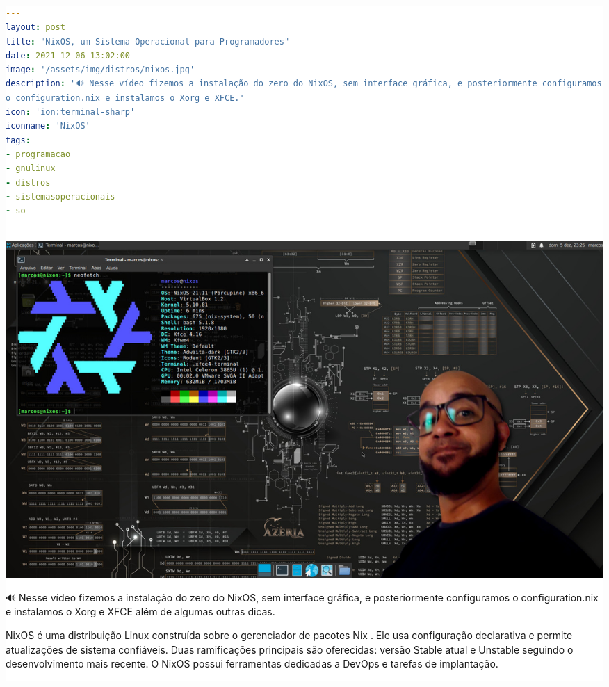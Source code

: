 ```yaml
---
layout: post
title: "NixOS, um Sistema Operacional para Programadores"
date: 2021-12-06 13:02:00
image: '/assets/img/distros/nixos.jpg'
description: '🔊 Nesse vídeo fizemos a instalação do zero do NixOS, sem interface gráfica, e posteriormente configuramos o configuration.nix e instalamos o Xorg e XFCE.'
icon: 'ion:terminal-sharp'
iconname: 'NixOS'
tags:
- programacao
- gnulinux
- distros
- sistemasoperacionais
- so
---
```


![NixOS, um Sistema Operacional para Programadores](/assets/img/distros/nixos.jpg)

🔊 Nesse vídeo fizemos a instalação do zero do NixOS, sem interface gráfica, e posteriormente configuramos o configuration.nix e instalamos o Xorg e XFCE além de algumas outras dicas.

NixOS é uma distribuição Linux construída sobre o gerenciador de pacotes Nix . Ele usa configuração declarativa e permite atualizações de sistema confiáveis. Duas ramificações principais são oferecidas: versão Stable atual e Unstable seguindo o desenvolvimento mais recente. O NixOS possui ferramentas dedicadas a DevOps e tarefas de implantação.

---